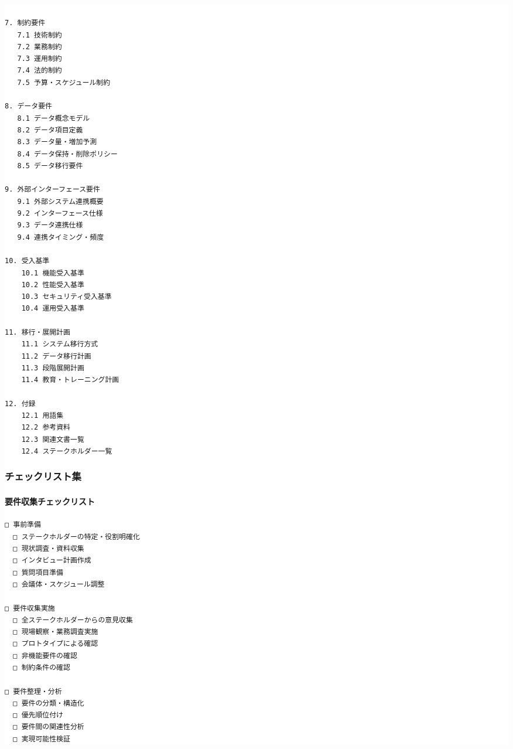 ```

7. 制約要件
   7.1 技術制約
   7.2 業務制約
   7.3 運用制約
   7.4 法的制約
   7.5 予算・スケジュール制約

8. データ要件
   8.1 データ概念モデル
   8.2 データ項目定義
   8.3 データ量・増加予測
   8.4 データ保持・削除ポリシー
   8.5 データ移行要件

9. 外部インターフェース要件
   9.1 外部システム連携概要
   9.2 インターフェース仕様
   9.3 データ連携仕様
   9.4 連携タイミング・頻度

10. 受入基準
    10.1 機能受入基準
    10.2 性能受入基準
    10.3 セキュリティ受入基準
    10.4 運用受入基準

11. 移行・展開計画
    11.1 システム移行方式
    11.2 データ移行計画
    11.3 段階展開計画
    11.4 教育・トレーニング計画

12. 付録
    12.1 用語集
    12.2 参考資料
    12.3 関連文書一覧
    12.4 ステークホルダー一覧
```

### チェックリスト集

#### 要件収集チェックリスト
```
□ 事前準備
  □ ステークホルダーの特定・役割明確化
  □ 現状調査・資料収集
  □ インタビュー計画作成
  □ 質問項目準備
  □ 会議体・スケジュール調整

□ 要件収集実施
  □ 全ステークホルダーからの意見収集
  □ 現場観察・業務調査実施
  □ プロトタイプによる確認
  □ 非機能要件の確認
  □ 制約条件の確認

□ 要件整理・分析
  □ 要件の分類・構造化
  □ 優先順位付け
  □ 要件間の関連性分析
  □ 実現可能性検証
```